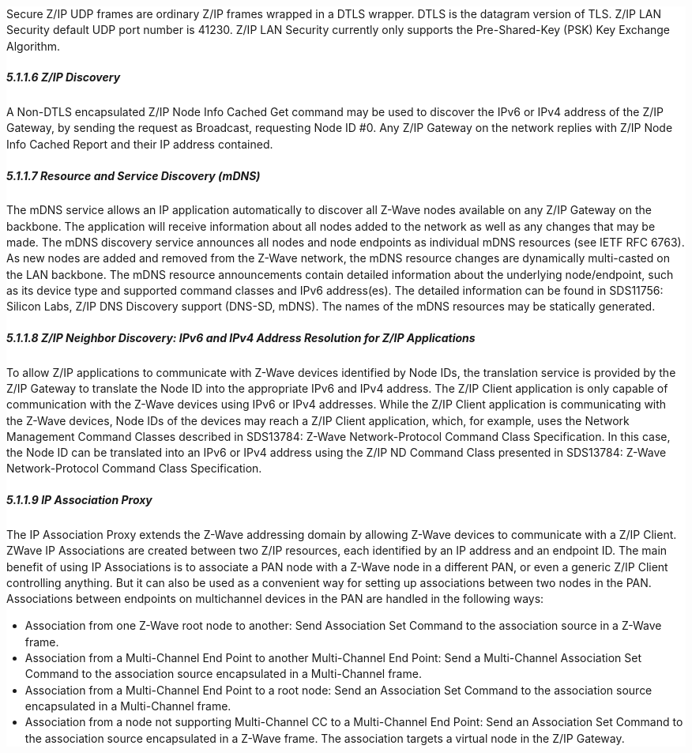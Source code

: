 Secure Z/IP UDP frames are ordinary Z/IP frames wrapped in a DTLS wrapper.
DTLS is the datagram version of TLS. Z/IP LAN Security default UDP port number is 41230.
Z/IP LAN Security currently only supports the Pre-Shared-Key (PSK) Key Exchange Algorithm.

##### 5.1.1.6 Z/IP Discovery

A Non-DTLS encapsulated Z/IP Node Info Cached Get command may be used to discover the IPv6 or IPv4 address of the Z/IP
Gateway, by sending the request as Broadcast, requesting Node ID #0. Any Z/IP Gateway on the network replies with Z/IP Node Info
Cached Report and their IP address contained.

##### 5.1.1.7 Resource and Service Discovery (mDNS)

The mDNS service allows an IP application automatically to discover 
all Z-Wave nodes available on any Z/IP Gateway on the backbone.
The application will receive information about all nodes added to the network as well as any changes that may be made.
The mDNS discovery service announces all nodes and node endpoints as individual mDNS resources (see IETF RFC 6763).
As new nodes are added and removed from the Z-Wave network, 
the mDNS resource changes are dynamically multi-casted on the LAN backbone.
The mDNS resource announcements contain detailed information about the underlying node/endpoint,
such as its device type and supported command classes and IPv6 address(es).
The detailed information can be found 
in SDS11756: Silicon Labs, Z/IP DNS Discovery support (DNS-SD, mDNS).
The names of the mDNS resources may be statically generated.

##### 5.1.1.8 Z/IP Neighbor Discovery: IPv6 and IPv4 Address Resolution for Z/IP Applications

To allow Z/IP applications to communicate with Z-Wave devices identified by Node IDs,
the translation service is provided by the Z/IP Gateway 
to translate the Node ID into the appropriate IPv6 and IPv4 address.
The Z/IP Client application is only capable of communication with the Z-Wave devices using IPv6 or IPv4 addresses.
While the Z/IP Client application is communicating with the Z-Wave devices,
Node IDs of the devices may reach a Z/IP Client application, which,
for example, uses the Network Management Command Classes described 
in SDS13784: Z-Wave Network-Protocol Command Class Specification.
In this case, the Node ID can be translated into an IPv6 or IPv4 address using the Z/IP ND Command Class presented
in SDS13784: Z-Wave Network-Protocol Command Class Specification.

##### 5.1.1.9 IP Association Proxy

The IP Association Proxy extends the Z-Wave addressing domain by allowing Z-Wave devices to communicate with a Z/IP Client.
ZWave IP Associations are created between two Z/IP resources, each identified by an IP address and an endpoint ID.
The main benefit of using IP Associations is to associate a PAN node with a Z-Wave node
in a different PAN, or even a generic Z/IP Client controlling anything.
But it can also be used as a convenient way for setting up associations between two nodes in the PAN.
Associations between endpoints on multichannel devices in the PAN are handled in the following ways:
- Association from one Z-Wave root node to another:
  Send Association Set Command to the association source in a Z-Wave frame.
- Association from a Multi-Channel End Point to another Multi-Channel End Point:
  Send a Multi-Channel Association Set Command to the association source encapsulated in a Multi-Channel frame.
- Association from a Multi-Channel End Point to a root node: Send an Association Set Command 
  to the association source encapsulated in a Multi-Channel frame.
- Association from a node not supporting Multi-Channel CC to a Multi-Channel End Point:
  Send an Association Set Command to the association source encapsulated in a Z-Wave frame.
  The association targets a virtual node in the Z/IP Gateway.